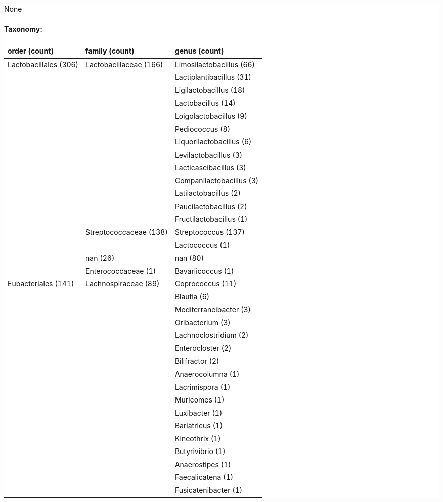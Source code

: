 None

#### Taxonomy:

| order (count)          | family (count)            | genus (count)                       |
|:-----------------------|:--------------------------|:------------------------------------|
| Lactobacillales (306)  | Lactobacillaceae (166)    | Limosilactobacillus (66)            |
|                        |                           | Lactiplantibacillus (31)            |
|                        |                           | Ligilactobacillus (18)              |
|                        |                           | Lactobacillus (14)                  |
|                        |                           | Loigolactobacillus (9)              |
|                        |                           | Pediococcus (8)                     |
|                        |                           | Liquorilactobacillus (6)            |
|                        |                           | Levilactobacillus (3)               |
|                        |                           | Lacticaseibacillus (3)              |
|                        |                           | Companilactobacillus (3)            |
|                        |                           | Latilactobacillus (2)               |
|                        |                           | Paucilactobacillus (2)              |
|                        |                           | Fructilactobacillus (1)             |
|                        | Streptococcaceae (138)    | Streptococcus (137)                 |
|                        |                           | Lactococcus (1)                     |
|                        | nan (26)                  | nan (80)                            |
|                        | Enterococcaceae (1)       | Bavariicoccus (1)                   |
| Eubacteriales (141)    | Lachnospiraceae (89)      | Coprococcus (11)                    |
|                        |                           | Blautia (6)                         |
|                        |                           | Mediterraneibacter (3)              |
|                        |                           | Oribacterium (3)                    |
|                        |                           | Lachnoclostridium (2)               |
|                        |                           | Enterocloster (2)                   |
|                        |                           | Bilifractor (2)                     |
|                        |                           | Anaerocolumna (1)                   |
|                        |                           | Lacrimispora (1)                    |
|                        |                           | Muricomes (1)                       |
|                        |                           | Luxibacter (1)                      |
|                        |                           | Bariatricus (1)                     |
|                        |                           | Kineothrix (1)                      |
|                        |                           | Butyrivibrio (1)                    |
|                        |                           | Anaerostipes (1)                    |
|                        |                           | Faecalicatena (1)                   |
|                        |                           | Fusicatenibacter (1)                |